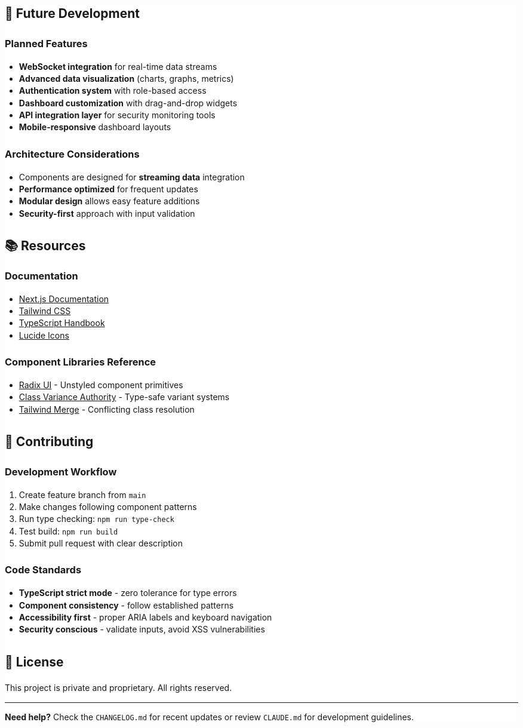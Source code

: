 ## 🔮 **Future Development**

### **Planned Features**
- **WebSocket integration** for real-time data streams
- **Advanced data visualization** (charts, graphs, metrics)
- **Authentication system** with role-based access
- **Dashboard customization** with drag-and-drop widgets
- **API integration layer** for security monitoring tools
- **Mobile-responsive** dashboard layouts

### **Architecture Considerations**
- Components are designed for **streaming data** integration
- **Performance optimized** for frequent updates
- **Modular design** allows easy feature additions
- **Security-first** approach with input validation

## 📚 **Resources**

### **Documentation**
- [Next.js Documentation](https://nextjs.org/docs)
- [Tailwind CSS](https://tailwindcss.com/docs)
- [TypeScript Handbook](https://www.typescriptlang.org/docs/)
- [Lucide Icons](https://lucide.dev/)

### **Component Libraries Reference**
- [Radix UI](https://www.radix-ui.com/) - Unstyled component primitives
- [Class Variance Authority](https://cva.style/docs) - Type-safe variant systems
- [Tailwind Merge](https://github.com/dcastil/tailwind-merge) - Conflicting class resolution

## 🤝 **Contributing**

### **Development Workflow**
1. Create feature branch from `main`
2. Make changes following component patterns
3. Run type checking: `npm run type-check`
4. Test build: `npm run build`
5. Submit pull request with clear description

### **Code Standards**
- **TypeScript strict mode** - zero tolerance for type errors
- **Component consistency** - follow established patterns
- **Accessibility first** - proper ARIA labels and keyboard navigation
- **Security conscious** - validate inputs, avoid XSS vulnerabilities

## 📄 **License**

This project is private and proprietary. All rights reserved.

---

**Need help?** Check the `CHANGELOG.md` for recent updates or review `CLAUDE.md` for development guidelines.
